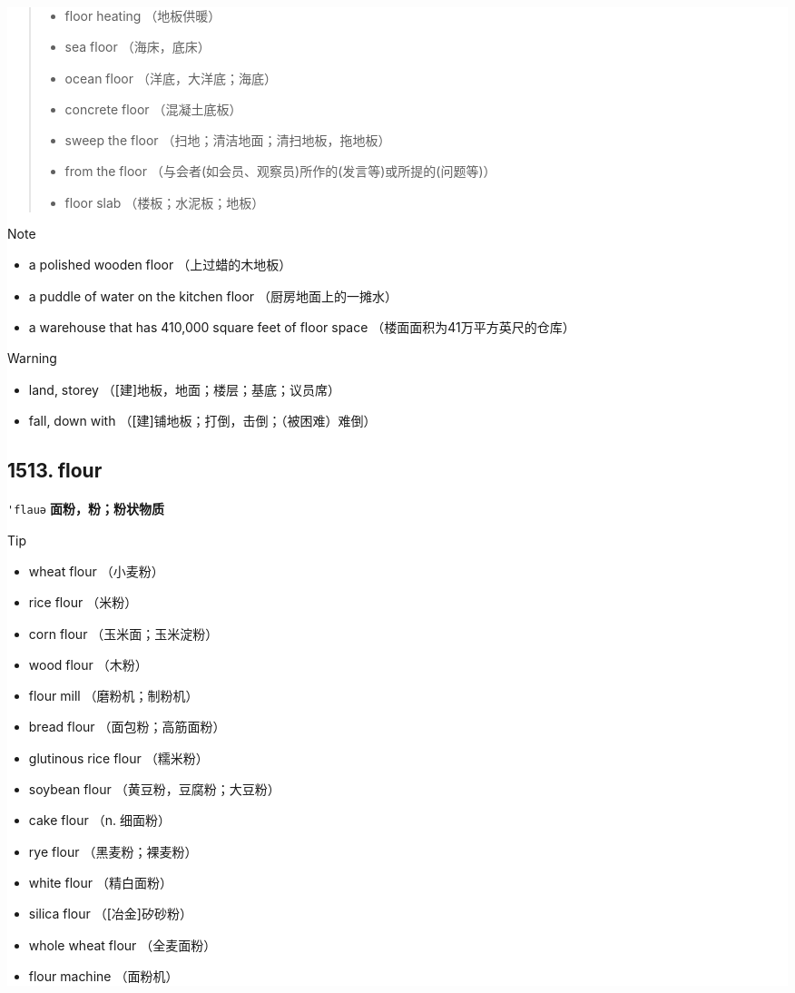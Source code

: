 >
> - floor heating （地板供暖）
>
> - sea floor （海床，底床）
>
> - ocean floor （洋底，大洋底；海底）
>
> - concrete floor （混凝土底板）
>
> - sweep the floor （扫地；清洁地面；清扫地板，拖地板）
>
> - from the floor （与会者(如会员、观察员)所作的(发言等)或所提的(问题等)）
>
> - floor slab （楼板；水泥板；地板）
>

> [!NOTE]
>
> - a polished wooden floor （上过蜡的木地板）
>
> - a puddle of water on the kitchen floor （厨房地面上的一摊水）
>
> - a warehouse that has 410,000 square feet of floor space （楼面面积为41万平方英尺的仓库）
>

> [!WARNING]
>
> - land, storey （[建]地板，地面；楼层；基底；议员席）
>
> - fall, down with （[建]铺地板；打倒，击倒；（被困难）难倒）
>

## 1513. flour

`'flauə`  **面粉，粉；粉状物质**

> [!TIP]
>
> - wheat flour （小麦粉）
>
> - rice flour （米粉）
>
> - corn flour （玉米面；玉米淀粉）
>
> - wood flour （木粉）
>
> - flour mill （磨粉机；制粉机）
>
> - bread flour （面包粉；高筋面粉）
>
> - glutinous rice flour （糯米粉）
>
> - soybean flour （黄豆粉，豆腐粉；大豆粉）
>
> - cake flour （n. 细面粉）
>
> - rye flour （黑麦粉；裸麦粉）
>
> - white flour （精白面粉）
>
> - silica flour （[冶金]矽砂粉）
>
> - whole wheat flour （全麦面粉）
>
> - flour machine （面粉机）